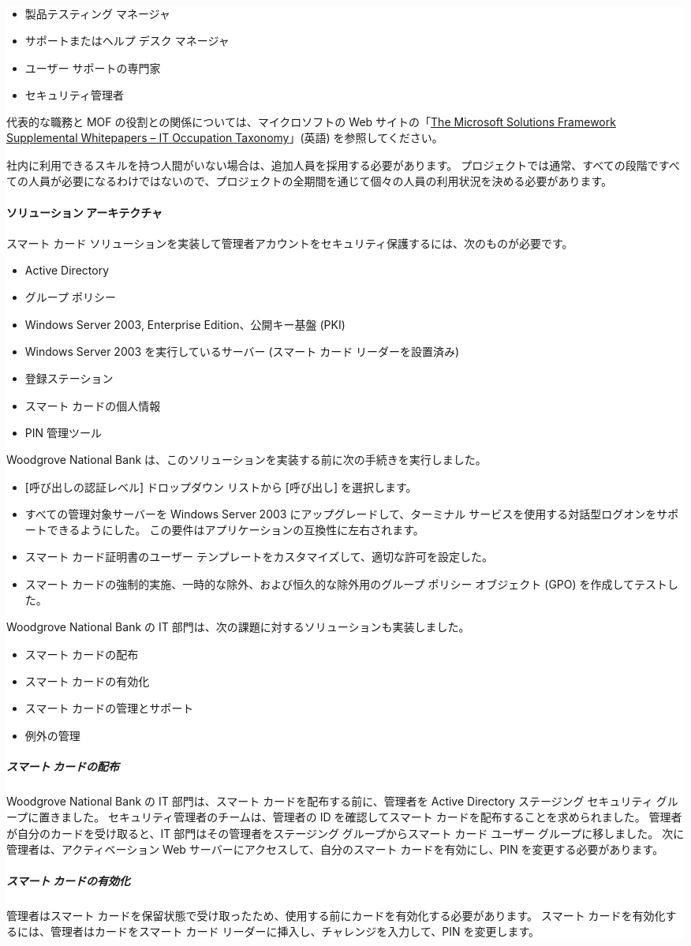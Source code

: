 -   製品テスティング マネージャ

-   サポートまたはヘルプ デスク マネージャ

-   ユーザー サポートの専門家

-   セキュリティ管理者

代表的な職務と MOF の役割との関係については、マイクロソフトの Web サイトの「[The Microsoft Solutions Framework Supplemental Whitepapers – IT Occupation Taxonomy](https://www.microsoft.com/download/details.aspx?familyid=839058c3-d998-4700-b958-3bedfee2c053)」(英語) を参照してください。

社内に利用できるスキルを持つ人間がいない場合は、追加人員を採用する必要があります。 プロジェクトでは通常、すべての段階ですべての人員が必要になるわけではないので、プロジェクトの全期間を通じて個々の人員の利用状況を決める必要があります。

#### ソリューション アーキテクチャ

スマート カード ソリューションを実装して管理者アカウントをセキュリティ保護するには、次のものが必要です。

-   Active Directory

-   グループ ポリシー

-   Windows Server 2003, Enterprise Edition、公開キー基盤 (PKI)

-   Windows Server 2003 を実行しているサーバー (スマート カード リーダーを設置済み)

-   登録ステーション

-   スマート カードの個人情報

-   PIN 管理ツール

Woodgrove National Bank は、このソリューションを実装する前に次の手続きを実行しました。

-   \[呼び出しの認証レベル\] ドロップダウン リストから \[呼び出し\] を選択します。

-   すべての管理対象サーバーを Windows Server 2003 にアップグレードして、ターミナル サービスを使用する対話型ログオンをサポートできるようにした。 この要件はアプリケーションの互換性に左右されます。

-   スマート カード証明書のユーザー テンプレートをカスタマイズして、適切な許可を設定した。

-   スマート カードの強制的実施、一時的な除外、および恒久的な除外用のグループ ポリシー オブジェクト (GPO) を作成してテストした。

Woodgrove National Bank の IT 部門は、次の課題に対するソリューションも実装しました。

-   スマート カードの配布

-   スマート カードの有効化

-   スマート カードの管理とサポート

-   例外の管理

##### スマート カードの配布

Woodgrove National Bank の IT 部門は、スマート カードを配布する前に、管理者を Active Directory ステージング セキュリティ グループに置きました。 セキュリティ管理者のチームは、管理者の ID を確認してスマート カードを配布することを求められました。 管理者が自分のカードを受け取ると、IT 部門はその管理者をステージング グループからスマート カード ユーザー グループに移しました。 次に管理者は、アクティベーション Web サーバーにアクセスして、自分のスマート カードを有効にし、PIN を変更する必要があります。

##### スマート カードの有効化

管理者はスマート カードを保留状態で受け取ったため、使用する前にカードを有効化する必要があります。 スマート カードを有効化するには、管理者はカードをスマート カード リーダーに挿入し、チャレンジを入力して、PIN を変更します。
